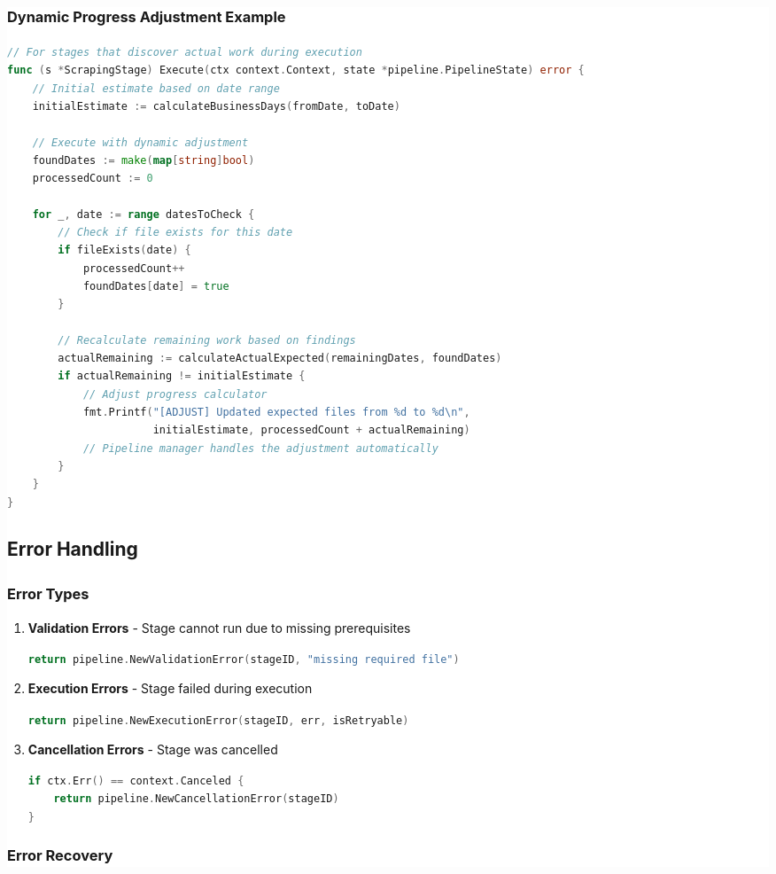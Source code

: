 ### Dynamic Progress Adjustment Example

```go
// For stages that discover actual work during execution
func (s *ScrapingStage) Execute(ctx context.Context, state *pipeline.PipelineState) error {
    // Initial estimate based on date range
    initialEstimate := calculateBusinessDays(fromDate, toDate)
    
    // Execute with dynamic adjustment
    foundDates := make(map[string]bool)
    processedCount := 0
    
    for _, date := range datesToCheck {
        // Check if file exists for this date
        if fileExists(date) {
            processedCount++
            foundDates[date] = true
        }
        
        // Recalculate remaining work based on findings
        actualRemaining := calculateActualExpected(remainingDates, foundDates)
        if actualRemaining != initialEstimate {
            // Adjust progress calculator
            fmt.Printf("[ADJUST] Updated expected files from %d to %d\n", 
                       initialEstimate, processedCount + actualRemaining)
            // Pipeline manager handles the adjustment automatically
        }
    }
}
```

## Error Handling

### Error Types

1. **Validation Errors** - Stage cannot run due to missing prerequisites
   ```go
   return pipeline.NewValidationError(stageID, "missing required file")
   ```

2. **Execution Errors** - Stage failed during execution
   ```go
   return pipeline.NewExecutionError(stageID, err, isRetryable)
   ```

3. **Cancellation Errors** - Stage was cancelled
   ```go
   if ctx.Err() == context.Canceled {
       return pipeline.NewCancellationError(stageID)
   }
   ```

### Error Recovery
